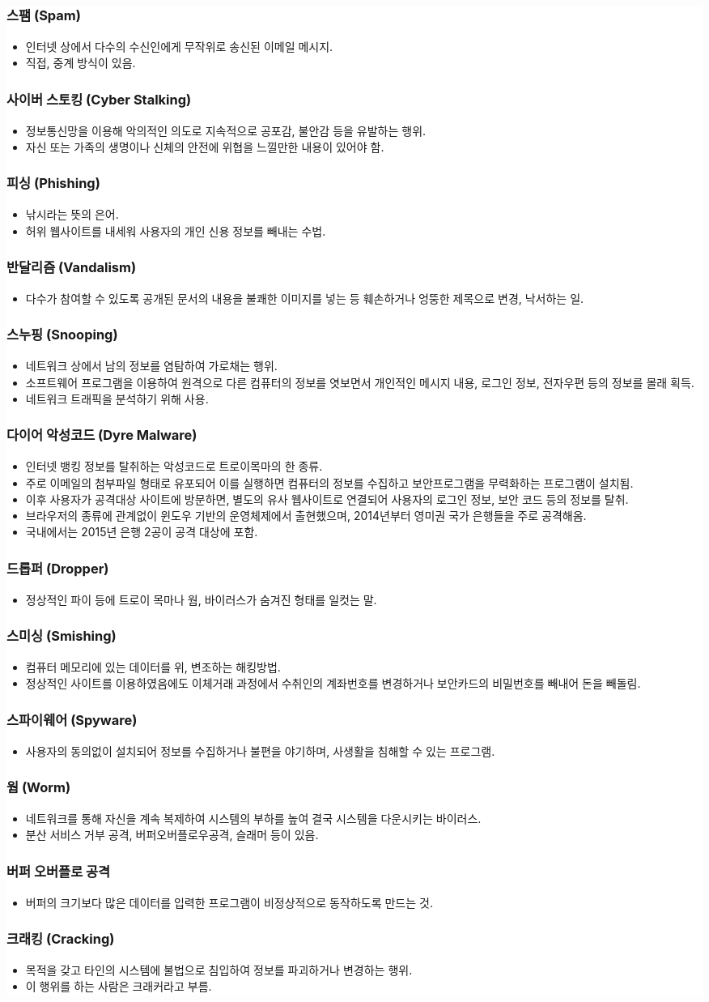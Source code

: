 ### 스팸 (Spam)
- 인터넷 상에서 다수의 수신인에게 무작위로 송신된 이메일 메시지.
- 직접, 중계 방식이 있음.

### 사이버 스토킹 (Cyber Stalking)
- 정보통신망을 이용해 악의적인 의도로 지속적으로 공포감, 불안감 등을 유발하는 행위.
- 자신 또는 가족의 생명이나 신체의 안전에 위협을 느낄만한 내용이 있어야 함.

### 피싱 (Phishing)
- 낚시라는 뜻의 은어.
- 허위 웹사이트를 내세워 사용자의 개인 신용 정보를 빼내는 수법.

### 반달리즘 (Vandalism)
- 다수가 참여할 수 있도록 공개된 문서의 내용을 불쾌한 이미지를 넣는 등 훼손하거나 엉뚱한 제목으로 변경, 낙서하는 일.

### 스누핑 (Snooping)
- 네트워크 상에서 남의 정보를 염탐하여 가로채는 행위.
- 소프트웨어 프로그램을 이용하여 원격으로 다른 컴퓨터의 정보를 엿보면서 개인적인 메시지 내용, 로그인 정보, 전자우편 등의 정보를 몰래 획득.
- 네트워크 트래픽을 분석하기 위해 사용.

### 다이어 악성코드 (Dyre Malware)
- 인터넷 뱅킹 정보를 탈취하는 악성코드로 트로이목마의 한 종류.
- 주로 이메일의 첨부파일 형태로 유포되어 이를 실행하면 컴퓨터의 정보를 수집하고 보안프로그램을 무력화하는 프로그램이 설치됨.
- 이후 사용자가 공격대상 사이트에 방문하면, 별도의 유사 웹사이트로 연결되어 사용자의 로그인 정보, 보안 코드 등의 정보를 탈취.
- 브라우저의 종류에 관계없이 윈도우 기반의 운영체제에서 출현했으며, 2014년부터 영미권 국가 은행들을 주로 공격해옴.
- 국내에서는 2015년 은행 2공이 공격 대상에 포함.

### 드롭퍼 (Dropper) 
- 정상적인 파이 등에 트로이 목마나 웜, 바이러스가 숨겨진 형태를 일컷는 말.

### 스미싱 (Smishing)
- 컴퓨터 메모리에 있는 데이터를 위, 변조하는 해킹방법.
- 정상적인 사이트를 이용하였음에도 이체거래 과정에서 수취인의 계좌번호를 변경하거나 보안카드의 비밀번호를 빼내어 돈을 빼돌림.

### 스파이웨어 (Spyware)
- 사용자의 동의없이 설치되어 정보를 수집하거나 불편을 야기하며, 사생활을 침해할 수 있는 프로그램.

### 웜 (Worm)
- 네트워크를 통해 자신을 계속 복제하여 시스템의 부하를 높여 결국 시스템을 다운시키는 바이러스.
- 분산 서비스 거부 공격, 버퍼오버플로우공격, 슬래머 등이 있음.

### 버퍼 오버플로 공격
- 버퍼의 크기보다 많은 데이터를 입력한 프로그램이 비정상적으로 동작하도록 만드는 것.

### 크래킹 (Cracking)
- 목적을 갖고 타인의 시스템에 불법으로 침입하여 정보를 파괴하거나 변경하는 행위.
- 이 행위를 하는 사람은 크래커라고 부름.
